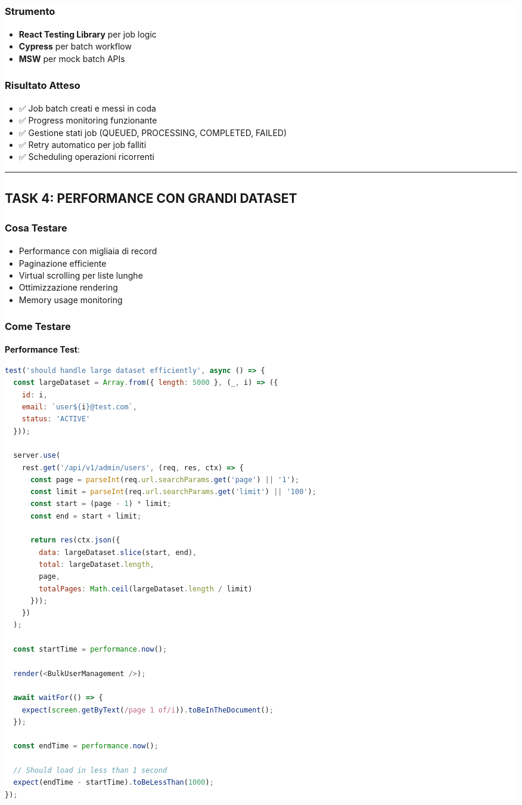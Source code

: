 ### Strumento
- **React Testing Library** per job logic
- **Cypress** per batch workflow
- **MSW** per mock batch APIs

### Risultato Atteso
- ✅ Job batch creati e messi in coda
- ✅ Progress monitoring funzionante
- ✅ Gestione stati job (QUEUED, PROCESSING, COMPLETED, FAILED)
- ✅ Retry automatico per job falliti
- ✅ Scheduling operazioni ricorrenti

---

## TASK 4: PERFORMANCE CON GRANDI DATASET

### Cosa Testare
- Performance con migliaia di record
- Paginazione efficiente
- Virtual scrolling per liste lunghe
- Ottimizzazione rendering
- Memory usage monitoring

### Come Testare
**Performance Test**:
```javascript
test('should handle large dataset efficiently', async () => {
  const largeDataset = Array.from({ length: 5000 }, (_, i) => ({
    id: i,
    email: `user${i}@test.com`,
    status: 'ACTIVE'
  }));
  
  server.use(
    rest.get('/api/v1/admin/users', (req, res, ctx) => {
      const page = parseInt(req.url.searchParams.get('page') || '1');
      const limit = parseInt(req.url.searchParams.get('limit') || '100');
      const start = (page - 1) * limit;
      const end = start + limit;
      
      return res(ctx.json({
        data: largeDataset.slice(start, end),
        total: largeDataset.length,
        page,
        totalPages: Math.ceil(largeDataset.length / limit)
      }));
    })
  );
  
  const startTime = performance.now();
  
  render(<BulkUserManagement />);
  
  await waitFor(() => {
    expect(screen.getByText(/page 1 of/i)).toBeInTheDocument();
  });
  
  const endTime = performance.now();
  
  // Should load in less than 1 second
  expect(endTime - startTime).toBeLessThan(1000);
});
```
